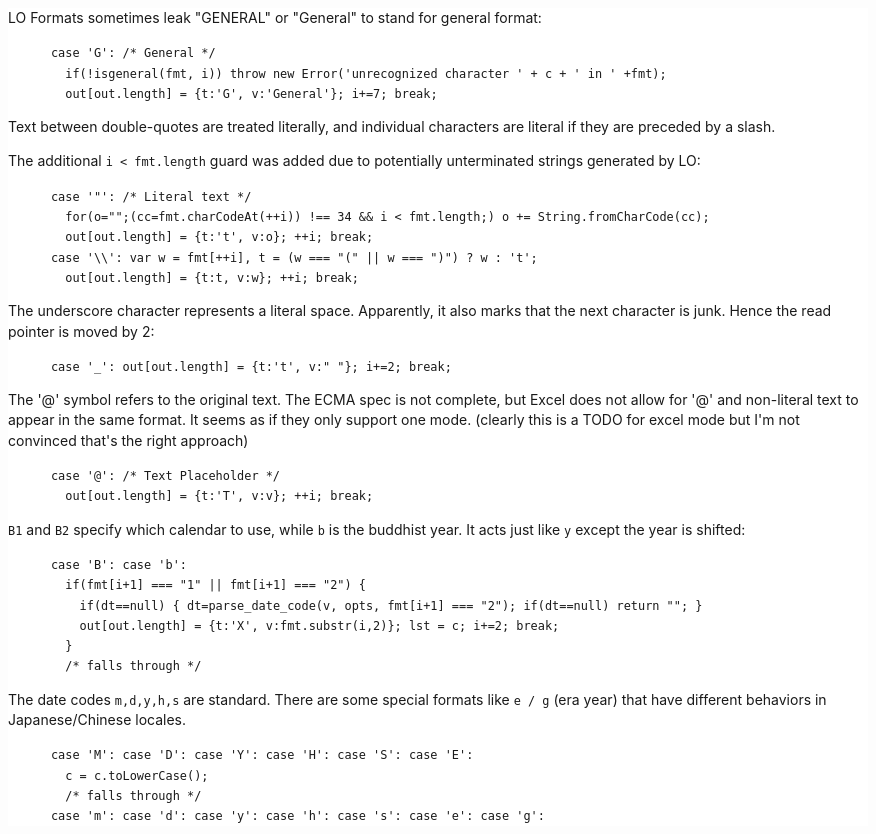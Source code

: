 LO Formats sometimes leak "GENERAL" or "General" to stand for general format:

```
      case 'G': /* General */
        if(!isgeneral(fmt, i)) throw new Error('unrecognized character ' + c + ' in ' +fmt);
        out[out.length] = {t:'G', v:'General'}; i+=7; break;
```

Text between double-quotes are treated literally, and individual characters are
literal if they are preceded by a slash.

The additional `i < fmt.length` guard was added due to potentially unterminated
strings generated by LO:

```
      case '"': /* Literal text */
        for(o="";(cc=fmt.charCodeAt(++i)) !== 34 && i < fmt.length;) o += String.fromCharCode(cc);
        out[out.length] = {t:'t', v:o}; ++i; break;
      case '\\': var w = fmt[++i], t = (w === "(" || w === ")") ? w : 't';
        out[out.length] = {t:t, v:w}; ++i; break;
```

The underscore character represents a literal space.  Apparently, it also marks
that the next character is junk.  Hence the read pointer is moved by 2:

```
      case '_': out[out.length] = {t:'t', v:" "}; i+=2; break;
```

The '@' symbol refers to the original text.  The ECMA spec is not complete, but
Excel does not allow for '@' and non-literal text to appear in the same format.
It seems as if they only support one mode.  (clearly this is a TODO for excel
mode but I'm not convinced that's the right approach)

```
      case '@': /* Text Placeholder */
        out[out.length] = {t:'T', v:v}; ++i; break;
```

`B1` and `B2` specify which calendar to use, while `b` is the buddhist year.  It
acts just like `y` except the year is shifted:

```
      case 'B': case 'b':
        if(fmt[i+1] === "1" || fmt[i+1] === "2") {
          if(dt==null) { dt=parse_date_code(v, opts, fmt[i+1] === "2"); if(dt==null) return ""; }
          out[out.length] = {t:'X', v:fmt.substr(i,2)}; lst = c; i+=2; break;
        }
        /* falls through */
```

The date codes `m,d,y,h,s` are standard.  There are some special formats like
`e / g` (era year) that have different behaviors in Japanese/Chinese locales.

```
      case 'M': case 'D': case 'Y': case 'H': case 'S': case 'E':
        c = c.toLowerCase();
        /* falls through */
      case 'm': case 'd': case 'y': case 'h': case 's': case 'e': case 'g':
```
